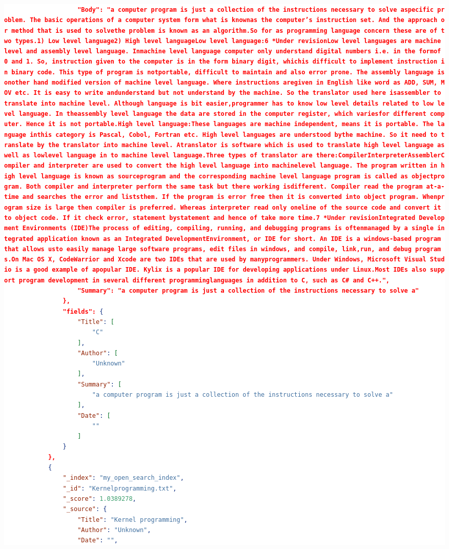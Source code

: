 ```json
                    "Body": "a computer program is just a collection of the instructions necessary to solve aspecific problem. The basic operations of a computer system form what is knownas the computer’s instruction set. And the approach or method that is used to solvethe problem is known as an algorithm.So for as programming language concern these are of two types.1) Low level language2) High level languageLow level language:6 *Under revisionLow level languages are machine level and assembly level language. Inmachine level language computer only understand digital numbers i.e. in the formof 0 and 1. So, instruction given to the computer is in the form binary digit, whichis difficult to implement instruction in binary code. This type of program is notportable, difficult to maintain and also error prone. The assembly language is onother hand modified version of machine level language. Where instructions aregiven in English like word as ADD, SUM, MOV etc. It is easy to write andunderstand but not understand by the machine. So the translator used here isassembler to translate into machine level. Although language is bit easier,programmer has to know low level details related to low level language. In theassembly level language the data are stored in the computer register, which variesfor different computer. Hence it is not portable.High level language:These languages are machine independent, means it is portable. The language inthis category is Pascal, Cobol, Fortran etc. High level languages are understood bythe machine. So it need to translate by the translator into machine level. Atranslator is software which is used to translate high level language as well as lowlevel language in to machine level language.Three types of translator are there:CompilerInterpreterAssemblerCompiler and interpreter are used to convert the high level language into machinelevel language. The program written in high level language is known as sourceprogram and the corresponding machine level language program is called as objectprogram. Both compiler and interpreter perform the same task but there working isdifferent. Compiler read the program at-a-time and searches the error and liststhem. If the program is error free then it is converted into object program. Whenprogram size is large then compiler is preferred. Whereas interpreter read only oneline of the source code and convert it to object code. If it check error, statement bystatement and hence of take more time.7 *Under revisionIntegrated Development Environments (IDE)The process of editing, compiling, running, and debugging programs is oftenmanaged by a single integrated application known as an Integrated DevelopmentEnvironment, or IDE for short. An IDE is a windows-based program that allows usto easily manage large software programs, edit files in windows, and compile, link,run, and debug programs.On Mac OS X, CodeWarrior and Xcode are two IDEs that are used by manyprogrammers. Under Windows, Microsoft Visual Studio is a good example of apopular IDE. Kylix is a popular IDE for developing applications under Linux.Most IDEs also support program development in several different programminglanguages in addition to C, such as C# and C++.",
                    "Summary": "a computer program is just a collection of the instructions necessary to solve a"
                },
                "fields": {
                    "Title": [
                        "C"
                    ],
                    "Author": [
                        "Unknown"
                    ],
                    "Summary": [
                        "a computer program is just a collection of the instructions necessary to solve a"
                    ],
                    "Date": [
                        ""
                    ]
                }
            },
            {
                "_index": "my_open_search_index",
                "_id": "Kernelprogramming.txt",
                "_score": 1.0389278,
                "_source": {
                    "Title": "Kernel programming",
                    "Author": "Unknown",
                    "Date": "",
```